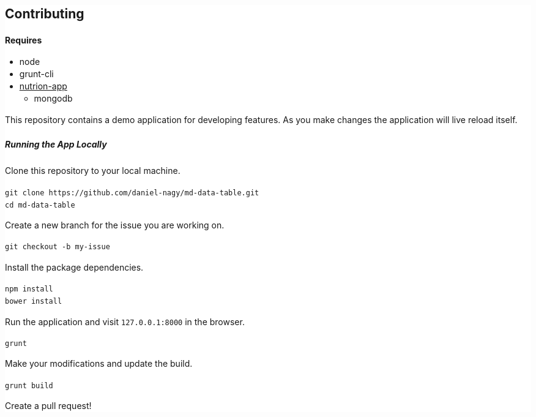 ## Contributing

**Requires**

* node
* grunt-cli
* [nutrion-app](https://github.com/daniel-nagy/nutrition-app)
  * mongodb

This repository contains a demo application for developing features. As you make changes the application will live reload itself.

##### Running the App Locally

Clone this repository to your local machine.

```
git clone https://github.com/daniel-nagy/md-data-table.git
cd md-data-table
```

Create a new branch for the issue you are working on.

```
git checkout -b my-issue
```

Install the package dependencies.

```
npm install
bower install
```

Run the application and visit `127.0.0.1:8000` in the browser.

```
grunt
```

Make your modifications and update the build.

```
grunt build
```

Create a pull request!